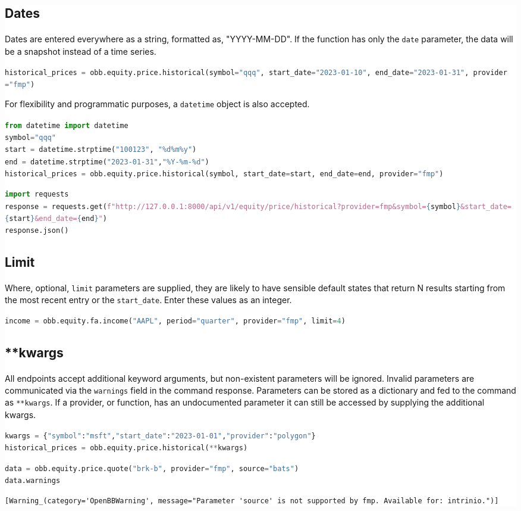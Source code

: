 ## Dates

Dates are entered everywhere as a string, formatted as, "YYYY-MM-DD".  If the function has only the `date` parameter, the data will be a snapshot instead of a time series.

```python
historical_prices = obb.equity.price.historical(symbol="qqq", start_date="2023-01-10", end_date="2023-01-31", provider="fmp")
```

For flexibility and programmatic purposes, a `datetime` object is also accepted.

```python
from datetime import datetime
symbol="qqq"
start = datetime.strptime("100123", "%d%m%y")
end = datetime.strptime("2023-01-31","%Y-%m-%d")
historical_prices = obb.equity.price.historical(symbol, start_date=start, end_date=end, provider="fmp")
```

```python
import requests
response = requests.get(f"http://127.0.0.1:8000/api/v1/equity/price/historical?provider=fmp&symbol={symbol}&start_date={start}&end_date={end}")
response.json()
```

## Limit

Where, optional, `limit` parameters are supplied, they are likely to have sensible default states that return N results starting from the most recent entry or the `start_date`.  Enter these values as an integer.

```python
income = obb.equity.fa.income("AAPL", period="quarter", provider="fmp", limit=4)
```

## **kwargs

All endpoints accept additional keyword arguments, but non-existent parameters will be ignored.  Invalid parameters are communicated via the `warnings` field in the command response.  Parameters can be stored as a dictionary and fed to the command as `**kwargs`.  If a provider, or function, has an undocumented parameter it can still be accessed by supplying the additional kwargs.

```python
kwargs = {"symbol":"msft","start_date":"2023-01-01","provider":"polygon"}
historical_prices = obb.equity.price.historical(**kwargs)
```

```python
data = obb.equity.price.quote("brk-b", provider="fmp", source="bats")
data.warnings
```

```console
[Warning_(category='OpenBBWarning', message="Parameter 'source' is not supported by fmp. Available for: intrinio.")]
```
